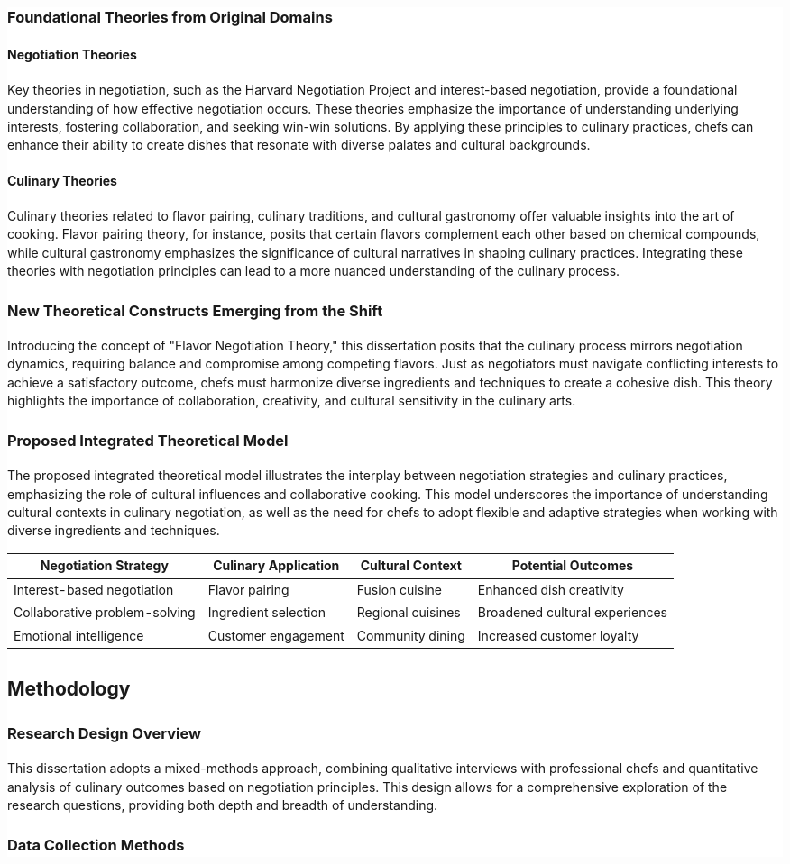 ### Foundational Theories from Original Domains

#### Negotiation Theories

Key theories in negotiation, such as the Harvard Negotiation Project and interest-based negotiation, provide a foundational understanding of how effective negotiation occurs. These theories emphasize the importance of understanding underlying interests, fostering collaboration, and seeking win-win solutions. By applying these principles to culinary practices, chefs can enhance their ability to create dishes that resonate with diverse palates and cultural backgrounds.

#### Culinary Theories

Culinary theories related to flavor pairing, culinary traditions, and cultural gastronomy offer valuable insights into the art of cooking. Flavor pairing theory, for instance, posits that certain flavors complement each other based on chemical compounds, while cultural gastronomy emphasizes the significance of cultural narratives in shaping culinary practices. Integrating these theories with negotiation principles can lead to a more nuanced understanding of the culinary process.

### New Theoretical Constructs Emerging from the Shift

Introducing the concept of "Flavor Negotiation Theory," this dissertation posits that the culinary process mirrors negotiation dynamics, requiring balance and compromise among competing flavors. Just as negotiators must navigate conflicting interests to achieve a satisfactory outcome, chefs must harmonize diverse ingredients and techniques to create a cohesive dish. This theory highlights the importance of collaboration, creativity, and cultural sensitivity in the culinary arts.

### Proposed Integrated Theoretical Model

The proposed integrated theoretical model illustrates the interplay between negotiation strategies and culinary practices, emphasizing the role of cultural influences and collaborative cooking. This model underscores the importance of understanding cultural contexts in culinary negotiation, as well as the need for chefs to adopt flexible and adaptive strategies when working with diverse ingredients and techniques.

| **Negotiation Strategy** | **Culinary Application** | **Cultural Context** | **Potential Outcomes** |
|--------------------------|--------------------------|----------------------|------------------------|
| Interest-based negotiation| Flavor pairing           | Fusion cuisine       | Enhanced dish creativity|
| Collaborative problem-solving| Ingredient selection    | Regional cuisines    | Broadened cultural experiences|
| Emotional intelligence    | Customer engagement      | Community dining     | Increased customer loyalty|

## Methodology

### Research Design Overview

This dissertation adopts a mixed-methods approach, combining qualitative interviews with professional chefs and quantitative analysis of culinary outcomes based on negotiation principles. This design allows for a comprehensive exploration of the research questions, providing both depth and breadth of understanding.

### Data Collection Methods
